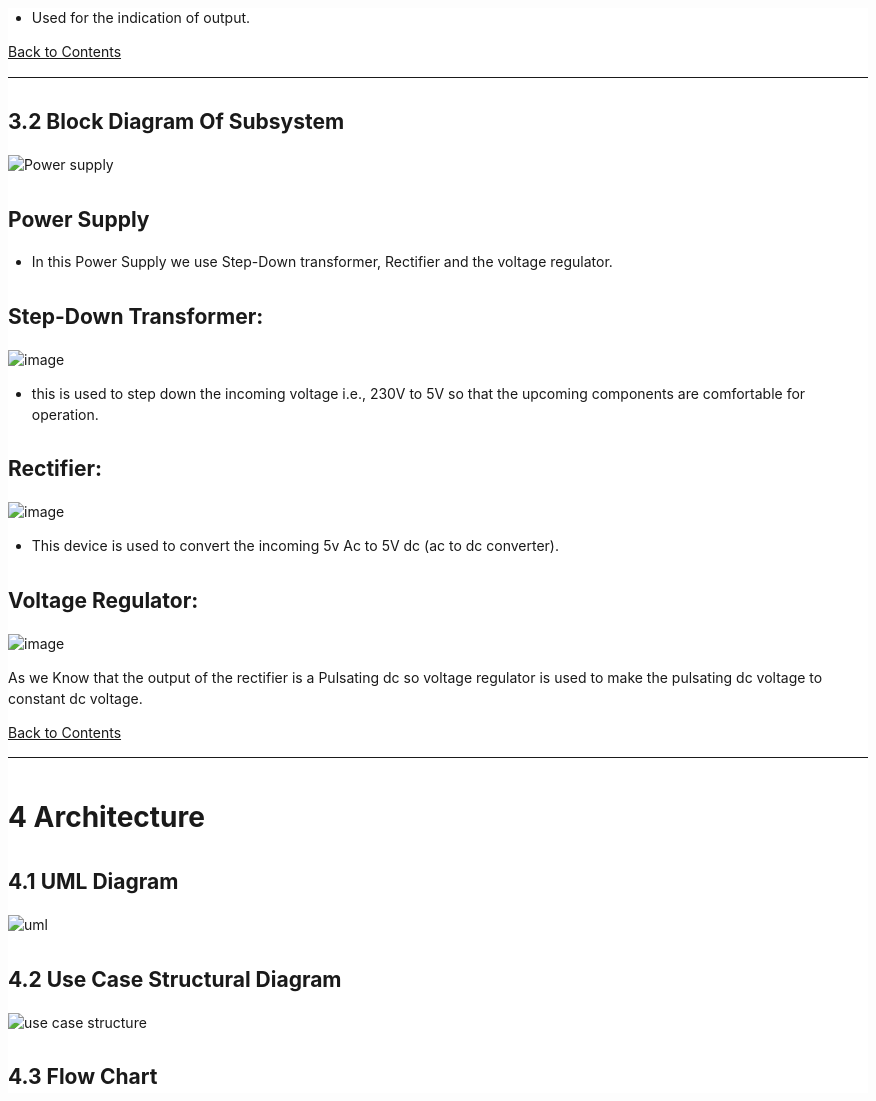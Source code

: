 - Used for the indication of output.

[Back to Contents](#table-of-contents)

---


## 3.2 Block Diagram Of Subsystem
![Power supply](https://user-images.githubusercontent.com/82751022/156935919-8305d7c7-a202-4e31-a77e-b7f8a7ba40ed.png)

## Power Supply

- In this Power Supply we use Step-Down transformer, Rectifier and the voltage regulator.
## Step-Down Transformer: 
![image](https://user-images.githubusercontent.com/82751022/157261078-6395d04d-8caa-4a41-86c3-7689d8a4f9a8.png)

  - this is used to step down the incoming voltage i.e., 230V to 5V so that the upcoming components are comfortable for operation.
## Rectifier: 
![image](https://user-images.githubusercontent.com/82751022/157261261-1b951c27-dd3e-4853-b8cc-173d69800652.png)

- This device is used to convert the incoming 5v Ac to 5V dc (ac to dc converter).
## Voltage Regulator: 
![image](https://user-images.githubusercontent.com/82751022/157265075-b365713d-9b64-44a7-9e55-aa2969f962b8.png)

As we Know that the output of the rectifier is a Pulsating dc so voltage regulator is used to make the pulsating dc voltage to constant dc voltage.


[Back to Contents](#table-of-contents)

---


# 4 Architecture

## 4.1 UML Diagram

![uml](https://user-images.githubusercontent.com/82751022/156936095-f216ed84-839f-4624-9a8a-1045e806ad64.png)


## 4.2 Use Case Structural Diagram

![use case structure](https://user-images.githubusercontent.com/82751022/155834194-66bffb5e-c48e-42e2-b609-7483dad64bf7.png)

## 4.3 Flow Chart
